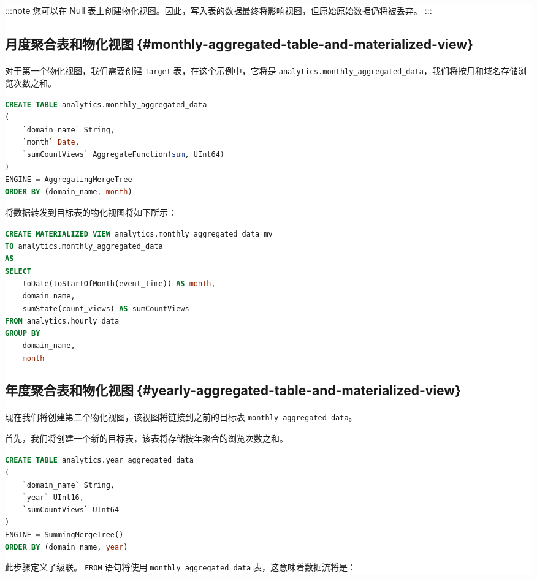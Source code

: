 :::note
您可以在 Null 表上创建物化视图。因此，写入表的数据最终将影响视图，但原始原始数据仍将被丢弃。
:::

## 月度聚合表和物化视图 {#monthly-aggregated-table-and-materialized-view}

对于第一个物化视图，我们需要创建 `Target` 表，在这个示例中，它将是 `analytics.monthly_aggregated_data`，我们将按月和域名存储浏览次数之和。

```sql
CREATE TABLE analytics.monthly_aggregated_data
(
    `domain_name` String,
    `month` Date,
    `sumCountViews` AggregateFunction(sum, UInt64)
)
ENGINE = AggregatingMergeTree
ORDER BY (domain_name, month)
```

将数据转发到目标表的物化视图将如下所示：

```sql
CREATE MATERIALIZED VIEW analytics.monthly_aggregated_data_mv
TO analytics.monthly_aggregated_data
AS
SELECT
    toDate(toStartOfMonth(event_time)) AS month,
    domain_name,
    sumState(count_views) AS sumCountViews
FROM analytics.hourly_data
GROUP BY
    domain_name,
    month
```

## 年度聚合表和物化视图 {#yearly-aggregated-table-and-materialized-view}

现在我们将创建第二个物化视图，该视图将链接到之前的目标表 `monthly_aggregated_data`。

首先，我们将创建一个新的目标表，该表将存储按年聚合的浏览次数之和。

```sql
CREATE TABLE analytics.year_aggregated_data
(
    `domain_name` String,
    `year` UInt16,
    `sumCountViews` UInt64
)
ENGINE = SummingMergeTree()
ORDER BY (domain_name, year)
```

此步骤定义了级联。 `FROM` 语句将使用 `monthly_aggregated_data` 表，这意味着数据流将是：
